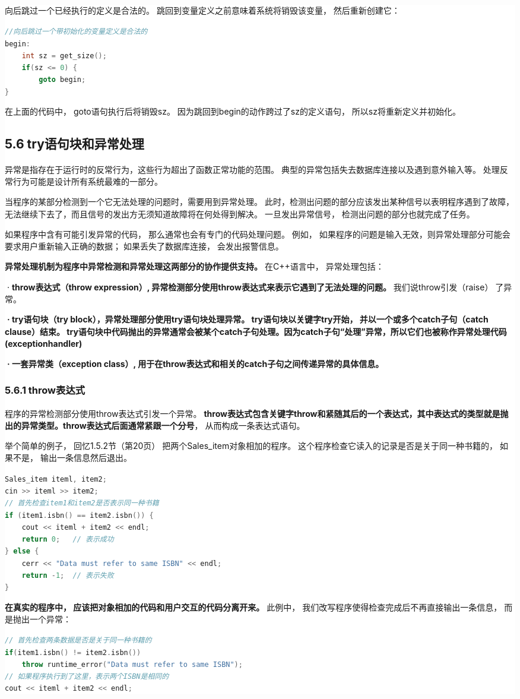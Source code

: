 向后跳过一个已经执行的定义是合法的。 跳回到变量定义之前意味着系统将销毁该变量， 然后重新创建它：

```c++
//向后跳过一个带初始化的变量定义是合法的
begin:
	int sz = get_size();
	if(sz <= 0) {
		goto begin;
}
```

在上面的代码中， goto语句执行后将销毁sz。 因为跳回到begin的动作跨过了sz的定义语句， 所以sz将重新定义并初始化。  



## 5.6 try语句块和异常处理

异常是指存在于运行时的反常行为，这些行为超出了函数正常功能的范围。 典型的异常包括失去数据库连接以及遇到意外输入等。 处理反常行为可能是设计所有系统最难的一部分。

当程序的某部分检测到一个它无法处理的问题时，需要用到异常处理。 此时，检测出问题的部分应该发出某种信号以表明程序遇到了故障，无法继续下去了，而且信号的发出方无须知道故障将在何处得到解决。 一旦发出异常信号， 检测出问题的部分也就完成了任务。

如果程序中含有可能引发异常的代码， 那么通常也会有专门的代码处理问题。 例如， 如果程序的问题是输入无效，则异常处理部分可能会要求用户重新输入正确的数据； 如果丢失了数据库连接， 会发出报警信息。

**异常处理机制为程序中异常检测和异常处理这两部分的协作提供支持。** 在C++语言中， 异常处理包括：

​	· **throw表达式（throw expression）, 异常检测部分使用throw表达式来表示它遇到了无法处理的问题。** 我们说throw引发（raise） 了异常。

​	**· try语句块（try block），异常处理部分使用try语句块处理异常。 try语句块以关键字try开始， 并以一个或多个catch子句（catch clause）结束。 try语句块中代码抛出的异常通常会被某个catch子句处理。因为catch子句“处理”异常，所以它们也被称作异常处理代码(exceptionhandler)** 

​	**· 一套异常类（exception class）,  用于在throw表达式和相关的catch子句之间传递异常的具体信息。**  



### 5.6.1 throw表达式

程序的异常检测部分使用throw表达式引发一个异常。 **throw表达式包含关键字throw和紧随其后的一个表达式，其中表达式的类型就是抛出的异常类型。throw表达式后面通常紧跟一个分号**， 从而构成一条表达式语句。

举个简单的例子， 回忆1.5.2节（第20页） 把两个Sales_item对象相加的程序。 这个程序检查它读入的记录是否是关于同一种书籍的， 如果不是， 输出一条信息然后退出。

```c++
Sales_item iteml, item2;
cin >> iteml >> item2;
// 首先检查item1和item2是否表示同一种书籍
if (item1.isbn() == item2.isbn()) { 
	cout << iteml + item2 << endl;
	return 0;	// 表示成功
} else {
	cerr << "Data must refer to same ISBN" << endl;
	return -1;	// 表示失败
}
```

**在真实的程序中， 应该把对象相加的代码和用户交互的代码分离开来。** 此例中， 我们改写程序使得检查完成后不再直接输出一条信息， 而是抛出一个异常：

```c++
// 首先检查两条数据是否是关于同一种书籍的
if(item1.isbn() != item2.isbn())
	throw runtime_error("Data must refer to same ISBN");
// 如果程序执行到了这里，表示两个ISBN是相同的
cout << iteml + item2 << endl;
```
